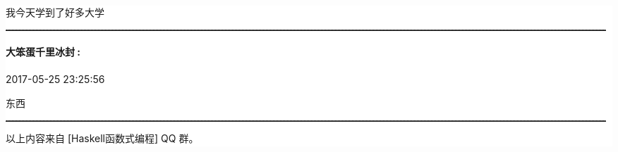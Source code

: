 我今天学到了好多大学

<hr style="border-top: 1px dotted grey;width:99%"/>



#### 大笨蛋千里冰封 :

<span class="article-duration">2017-05-25 23:25:56</span>

东西

<hr style="border-top: 1px dotted grey;width:99%"/>




以上内容来自 [Haskell函数式编程] QQ 群。

